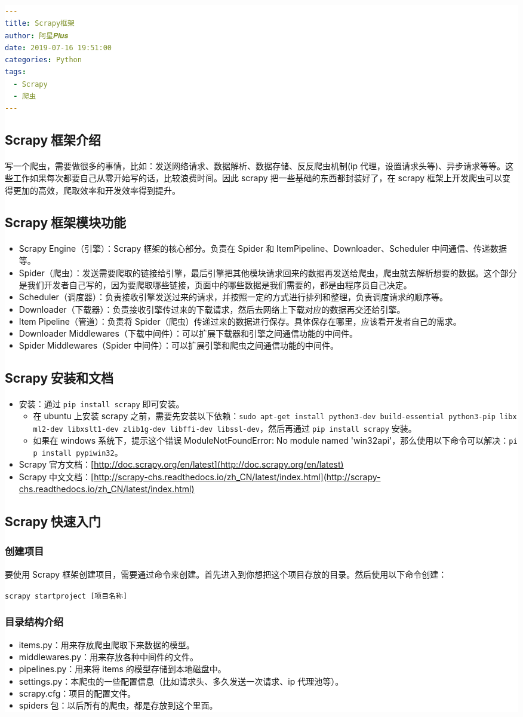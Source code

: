 ```yaml
---
title: Scrapy框架
author: 阿星𝑷𝒍𝒖𝒔
date: 2019-07-16 19:51:00
categories: Python
tags:
  - Scrapy
  - 爬虫
---
```


## Scrapy 框架介绍

写一个爬虫，需要做很多的事情，比如：发送网络请求、数据解析、数据存储、反反爬虫机制\(ip 代理，设置请求头等\)、异步请求等等。这些工作如果每次都要自己从零开始写的话，比较浪费时间。因此 scrapy 把一些基础的东西都封装好了，在 scrapy 框架上开发爬虫可以变得更加的高效，爬取效率和开发效率得到提升。

## Scrapy 框架模块功能

- Scrapy Engine（引擎）：Scrapy 框架的核心部分。负责在 Spider 和 ItemPipeline、Downloader、Scheduler 中间通信、传递数据等。
- Spider（爬虫）：发送需要爬取的链接给引擎，最后引擎把其他模块请求回来的数据再发送给爬虫，爬虫就去解析想要的数据。这个部分是我们开发者自己写的，因为要爬取哪些链接，页面中的哪些数据是我们需要的，都是由程序员自己决定。
- Scheduler（调度器）：负责接收引擎发送过来的请求，并按照一定的方式进行排列和整理，负责调度请求的顺序等。
- Downloader（下载器）：负责接收引擎传过来的下载请求，然后去网络上下载对应的数据再交还给引擎。
- Item Pipeline（管道）：负责将 Spider（爬虫）传递过来的数据进行保存。具体保存在哪里，应该看开发者自己的需求。
- Downloader Middlewares（下载中间件）：可以扩展下载器和引擎之间通信功能的中间件。
- Spider Middlewares（Spider 中间件）：可以扩展引擎和爬虫之间通信功能的中间件。

## Scrapy 安装和文档

- 安装：通过 `pip install scrapy` 即可安装。
  - 在 ubuntu 上安装 scrapy 之前，需要先安装以下依赖：`sudo apt-get install python3-dev build-essential python3-pip libxml2-dev libxslt1-dev zlib1g-dev libffi-dev libssl-dev`，然后再通过 `pip install scrapy` 安装。
  - 如果在 windows 系统下，提示这个错误 ModuleNotFoundError: No module named 'win32api'，那么使用以下命令可以解决：`pip install pypiwin32`。
- Scrapy 官方文档：[http://doc.scrapy.org/en/latest](http://doc.scrapy.org/en/latest)
- Scrapy 中文文档：[http://scrapy-chs.readthedocs.io/zh_CN/latest/index.html](http://scrapy-chs.readthedocs.io/zh_CN/latest/index.html)

## Scrapy 快速入门

### 创建项目

要使用 Scrapy 框架创建项目，需要通过命令来创建。首先进入到你想把这个项目存放的目录。然后使用以下命令创建：

`scrapy startproject [项目名称]`

### 目录结构介绍

- items.py：用来存放爬虫爬取下来数据的模型。
- middlewares.py：用来存放各种中间件的文件。
- pipelines.py：用来将 items 的模型存储到本地磁盘中。
- settings.py：本爬虫的一些配置信息（比如请求头、多久发送一次请求、ip 代理池等）。
- scrapy.cfg：项目的配置文件。
- spiders 包：以后所有的爬虫，都是存放到这个里面。
